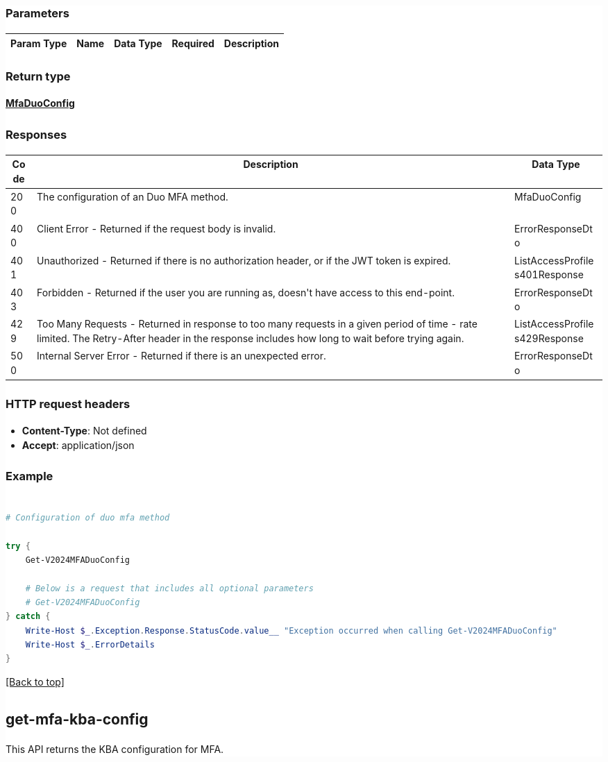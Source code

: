 ### Parameters

| Param Type | Name | Data Type | Required | Description |
| ---------- | ---- | --------- | -------- | ----------- |

### Return type

[**MfaDuoConfig**](../models/mfa-duo-config)

### Responses

| Code | Description | Data Type |
| --- | --- | --- |
| 200 | The configuration of an Duo MFA method. | MfaDuoConfig |
| 400 | Client Error - Returned if the request body is invalid. | ErrorResponseDto |
| 401 | Unauthorized - Returned if there is no authorization header, or if the JWT token is expired. | ListAccessProfiles401Response |
| 403 | Forbidden - Returned if the user you are running as, doesn&#39;t have access to this end-point. | ErrorResponseDto |
| 429 | Too Many Requests - Returned in response to too many requests in a given period of time - rate limited. The Retry-After header in the response includes how long to wait before trying again. | ListAccessProfiles429Response |
| 500 | Internal Server Error - Returned if there is an unexpected error. | ErrorResponseDto |

### HTTP request headers

- **Content-Type**: Not defined
- **Accept**: application/json

### Example

```powershell

# Configuration of duo mfa method

try {
    Get-V2024MFADuoConfig

    # Below is a request that includes all optional parameters
    # Get-V2024MFADuoConfig
} catch {
    Write-Host $_.Exception.Response.StatusCode.value__ "Exception occurred when calling Get-V2024MFADuoConfig"
    Write-Host $_.ErrorDetails
}
```

[[Back to top]](#)

## get-mfa-kba-config

This API returns the KBA configuration for MFA.
